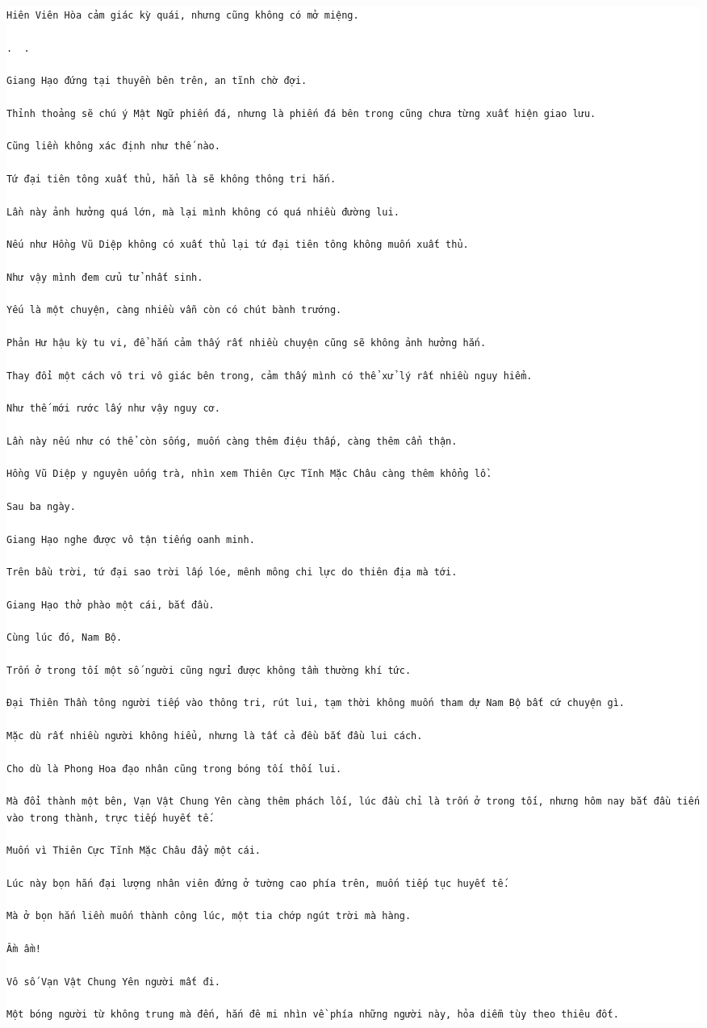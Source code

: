 	Hiên Viên Hòa cảm giác kỳ quái, nhưng cũng không có mở miệng.

	.  .

	Giang Hạo đứng tại thuyền bên trên, an tĩnh chờ đợi.

	Thỉnh thoảng sẽ chú ý Mật Ngữ phiến đá, nhưng là phiến đá bên trong cũng chưa từng xuất hiện giao lưu.

	Cũng liền không xác định như thế nào.

	Tứ đại tiên tông xuất thủ, hẳn là sẽ không thông tri hắn.

	Lần này ảnh hưởng quá lớn, mà lại mình không có quá nhiều đường lui.

	Nếu như Hồng Vũ Diệp không có xuất thủ lại tứ đại tiên tông không muốn xuất thủ.

	Như vậy mình đem cửu tử nhất sinh.

	Yếu là một chuyện, càng nhiều vẫn còn có chút bành trướng.

	Phản Hư hậu kỳ tu vi, để hắn cảm thấy rất nhiều chuyện cũng sẽ không ảnh hưởng hắn.

	Thay đổi một cách vô tri vô giác bên trong, cảm thấy mình có thể xử lý rất nhiều nguy hiểm.

	Như thế mới rước lấy như vậy nguy cơ.

	Lần này nếu như có thể còn sống, muốn càng thêm điệu thấp, càng thêm cẩn thận.

	Hồng Vũ Diệp y nguyên uống trà, nhìn xem Thiên Cực Tĩnh Mặc Châu càng thêm khổng lồ.

	Sau ba ngày.

	Giang Hạo nghe được vô tận tiếng oanh minh.

	Trên bầu trời, tứ đại sao trời lấp lóe, mênh mông chi lực do thiên địa mà tới.

	Giang Hạo thở phào một cái, bắt đầu.

	Cùng lúc đó, Nam Bộ.

	Trốn ở trong tối một số người cũng ngửi được không tầm thường khí tức.

	Đại Thiên Thần tông người tiếp vào thông tri, rút lui, tạm thời không muốn tham dự Nam Bộ bất cứ chuyện gì.

	Mặc dù rất nhiều người không hiểu, nhưng là tất cả đều bắt đầu lui cách.

	Cho dù là Phong Hoa đạo nhân cũng trong bóng tối thối lui.

	Mà đổi thành một bên, Vạn Vật Chung Yên càng thêm phách lối, lúc đầu chỉ là trốn ở trong tối, nhưng hôm nay bắt đầu tiến vào trong thành, trực tiếp huyết tế.

	Muốn vì Thiên Cực Tĩnh Mặc Châu đẩy một cái.

	Lúc này bọn hắn đại lượng nhân viên đứng ở tường cao phía trên, muốn tiếp tục huyết tế.

	Mà ở bọn hắn liền muốn thành công lúc, một tia chớp ngút trời mà hàng.

	Ầm ầm!

	Vô số Vạn Vật Chung Yên người mất đi.

	Một bóng người từ không trung mà đến, hắn đê mi nhìn về phía những người này, hỏa diễm tùy theo thiêu đốt.
